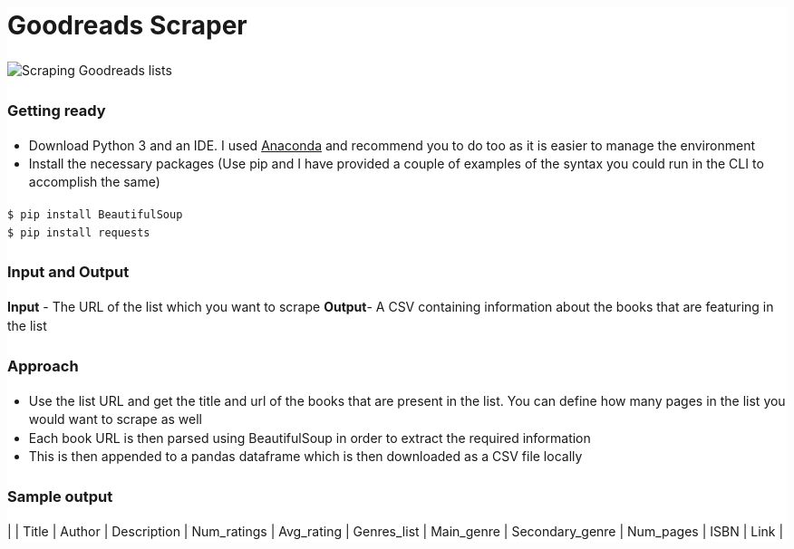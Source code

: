 # Goodreads Scraper 

![Scraping Goodreads lists](Media/Book.jpg)

### Getting ready 

* Download Python 3 and an IDE. I used [Anaconda](https://www.anaconda.com/products/individual) and recommend you to do too as it is easier to manage the environment  
* Install the necessary packages (Use pip and I have provided a couple of examples of the syntax you could run in the CLI to accomplish the same)

```sh
$ pip install BeautifulSoup
$ pip install requests
```

### Input and Output

**Input** - The URL of the list which you want to scrape 
**Output**- A CSV containing information about the books that are featuring in the list 

### Approach 

* Use the list URL and get the title and url of the books that are present in the list. You can define how many pages in the list you would want to scrape as well 
* Each book URL is then parsed using BeautifulSoup in order to extract the required information
* This is then appended to a pandas dataframe which is then downloaded as a CSV file locally 

### Sample output 
|      |   Title                                 |   Author            |   Description                                                                                                                                                                                                                                                                                                                                                                                                                                                                                                                                                                                                                                                                                                                                                                                                                                                                                                                                                                                                                                                                                                                                                                                                                                                                                                                                                                                                                                                                                                                                                                                                                                                                                                                                                                                                                                                                                                                                                                                                                                                                                                                                                                                                                                                                                   |   Num_ratings  |   Avg_rating  |   Genres_list                                                                                                       |   Main_genre   |   Secondary_genre  |   Num_pages  |   ISBN           |   Link                                                                          |